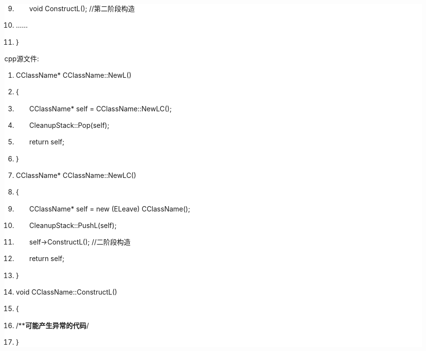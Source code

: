 	
  9.        void ConstructL(); //第二阶段构造   

	
  10. ……   

	
  11. }  







cpp源文件:








	
  1. CClassName* CClassName::NewL()   

	
  2. {   

	
  3.        CClassName* self = CClassName::NewLC();   

	
  4.        CleanupStack::Pop(self);   

	
  5.        return self;   

	
  6. }   

	
  7. CClassName* CClassName::NewLC()   

	
  8. {   

	
  9.        CClassName* self = new (ELeave) CClassName();   

	
  10.        CleanupStack::PushL(self);   

	
  11.        self->ConstructL(); //二阶段构造   

	
  12.        return self;   

	
  13. }   

	
  14. void CClassName::ConstructL()   

	
  15. {   

	
  16. /**************可能产生异常的代码************/  

	
  17. }  
